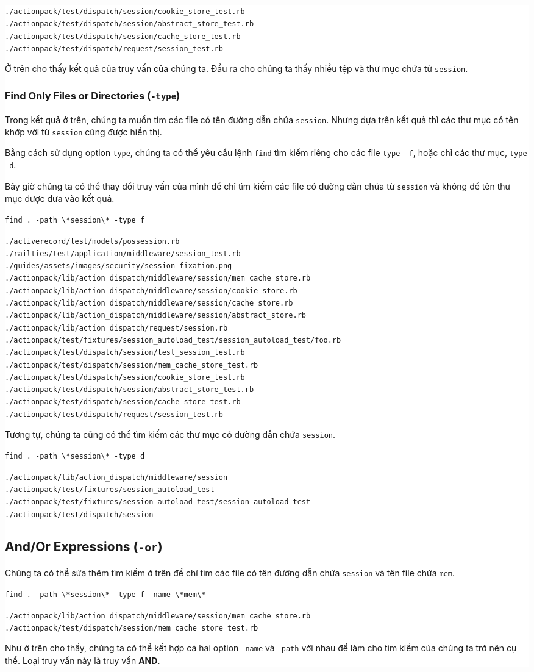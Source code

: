 ```
./actionpack/test/dispatch/session/cookie_store_test.rb
./actionpack/test/dispatch/session/abstract_store_test.rb
./actionpack/test/dispatch/session/cache_store_test.rb
./actionpack/test/dispatch/request/session_test.rb
```
Ở trên cho thấy kết quả của truy vấn của chúng ta. Đầu ra cho chúng ta thấy nhiều tệp và thư mục chứa từ `session`.
### Find Only Files or Directories (`-type`)
Trong kết quả ở trên, chúng ta muốn tìm các file có tên đường dẫn chứa `session`. Nhưng dựa trên kết quả thì các thư mục có tên khớp với từ `session` cũng được hiển thị.

Bằng cách sử dụng option `type`, chúng ta có thể yêu cầu lệnh `find` tìm kiếm riêng cho các file `type -f`, hoặc chỉ các thư mục, `type -d`.

Bây giờ chúng ta có thể thay đổi truy vấn của mình để chỉ tìm kiếm các file có đường dẫn chứa từ `session` và không để tên thư mục được đưa vào kết quả.
```
find . -path \*session\* -type f
```
```
./activerecord/test/models/possession.rb
./railties/test/application/middleware/session_test.rb
./guides/assets/images/security/session_fixation.png
./actionpack/lib/action_dispatch/middleware/session/mem_cache_store.rb
./actionpack/lib/action_dispatch/middleware/session/cookie_store.rb
./actionpack/lib/action_dispatch/middleware/session/cache_store.rb
./actionpack/lib/action_dispatch/middleware/session/abstract_store.rb
./actionpack/lib/action_dispatch/request/session.rb
./actionpack/test/fixtures/session_autoload_test/session_autoload_test/foo.rb
./actionpack/test/dispatch/session/test_session_test.rb
./actionpack/test/dispatch/session/mem_cache_store_test.rb
./actionpack/test/dispatch/session/cookie_store_test.rb
./actionpack/test/dispatch/session/abstract_store_test.rb
./actionpack/test/dispatch/session/cache_store_test.rb
./actionpack/test/dispatch/request/session_test.rb
```
Tương tự, chúng ta cũng có thể tìm kiếm các thư mục có đường dẫn chứa `session`.
```
find . -path \*session\* -type d
```
```
./actionpack/lib/action_dispatch/middleware/session
./actionpack/test/fixtures/session_autoload_test
./actionpack/test/fixtures/session_autoload_test/session_autoload_test
./actionpack/test/dispatch/session
```
## And/Or Expressions (`-or`)
Chúng ta có thể sửa thêm tìm kiếm ở trên để chỉ tìm các file có tên đường dẫn chứa `session` và tên file chứa `mem`.
```
find . -path \*session\* -type f -name \*mem\*
```
```
./actionpack/lib/action_dispatch/middleware/session/mem_cache_store.rb
./actionpack/test/dispatch/session/mem_cache_store_test.rb
```
Như ở trên cho thấy, chúng ta có thể kết hợp cả hai option `-name` và `-path` với nhau để làm cho tìm kiếm của chúng ta trở nên cụ thể. Loại truy vấn này là truy vấn **AND**.
